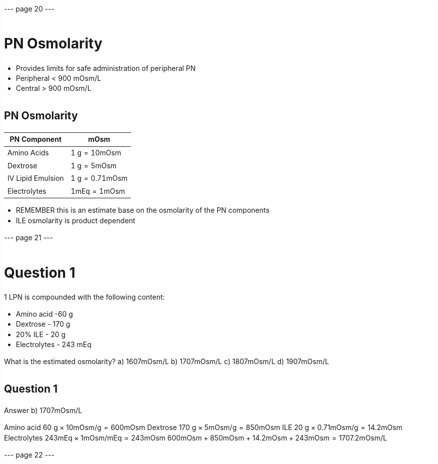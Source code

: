 --- page 20 ---

# PN Osmolarity

- Provides limits for safe administration of peripheral PN
- Peripheral < 900 mOsm/L
- Central > 900 mOsm/L

## PN Osmolarity

|  PN Component | mOsm  |
| --- | --- |
|  Amino Acids | $1 \mathrm{~g}=10 \mathrm{mOsm}$  |
|  Dextrose | $1 \mathrm{~g}=5 \mathrm{mOsm}$  |
|  IV Lipid Emulsion | $1 \mathrm{~g}=0.71 \mathrm{mOsm}$  |
|  Electrolytes | $1 \mathrm{mEq}=1 \mathrm{mOsm}$  |

- REMEMBER this is an estimate base on the osmolarity of the PN components
- ILE osmolarity is product dependent

--- page 21 ---

# Question 1 

1 LPN is compounded with the following content:

- Amino acid -60 g
- Dextrose - 170 g
- 20\% ILE - 20 g
- Electrolytes - 243 mEq

What is the estimated osmolarity?
a) $1607 \mathrm{mOsm} / \mathrm{L}$
b) $1707 \mathrm{mOsm} / \mathrm{L}$
c) $1807 \mathrm{mOsm} / \mathrm{L}$
d) $1907 \mathrm{mOsm} / \mathrm{L}$

## Question 1

Answer b) $1707 \mathrm{mOsm} / \mathrm{L}$

Amino acid $60 \mathrm{~g} \times 10 \mathrm{mOsm} / \mathrm{g}=600 \mathrm{mOsm}$
Dextrose $170 \mathrm{~g} \times 5 \mathrm{mOsm} / \mathrm{g}=850 \mathrm{mOsm}$
ILE $20 \mathrm{~g} \times 0.71 \mathrm{mOsm} / \mathrm{g}=14.2 \mathrm{mOsm}$
Electrolytes $243 \mathrm{mEq} \times 1 \mathrm{mOsm} / \mathrm{mEq}=243 \mathrm{mOsm}$
$600 \mathrm{mOsm}+850 \mathrm{mOsm}+14.2 \mathrm{mOsm}+243 \mathrm{mOsm}=1707.2 \mathrm{mOsm} / \mathrm{L}$

--- page 22 ---
